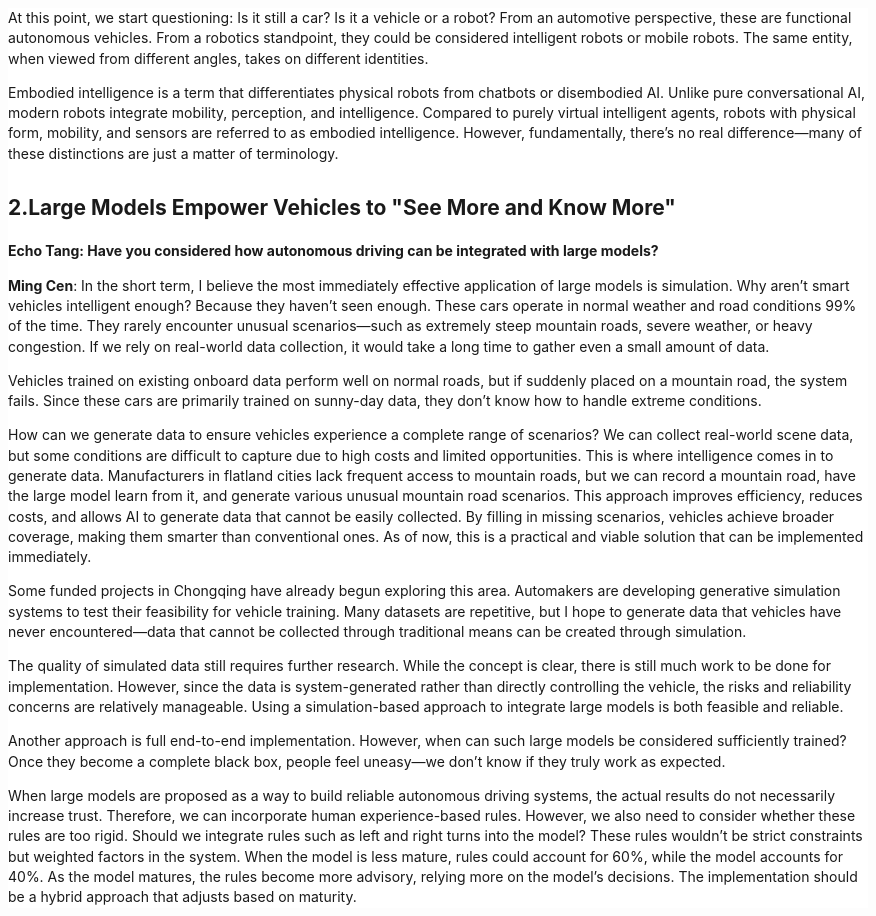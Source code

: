 At this point, we start questioning: Is it still a car? Is it a vehicle or a robot? From an automotive perspective, these are functional autonomous vehicles. From a robotics standpoint, they could be considered intelligent robots or mobile robots. The same entity, when viewed from different angles, takes on different identities.
 
Embodied intelligence is a term that differentiates physical robots from chatbots or disembodied AI. Unlike pure conversational AI, modern robots integrate mobility, perception, and intelligence. Compared to purely virtual intelligent agents, robots with physical form, mobility, and sensors are referred to as embodied intelligence. However, fundamentally, there’s no real difference—many of these distinctions are just a matter of terminology.
 
 

 
## 2.Large Models Empower Vehicles to "See More and Know More"

**Echo Tang: Have you considered how autonomous driving can be integrated with large models?**
 
**Ming Cen**: In the short term, I believe the most immediately effective application of large models is simulation. Why aren’t smart vehicles intelligent enough? Because they haven’t seen enough. These cars operate in normal weather and road conditions 99% of the time. They rarely encounter unusual scenarios—such as extremely steep mountain roads, severe weather, or heavy congestion. If we rely on real-world data collection, it would take a long time to gather even a small amount of data.
 
Vehicles trained on existing onboard data perform well on normal roads, but if suddenly placed on a mountain road, the system fails. Since these cars are primarily trained on sunny-day data, they don’t know how to handle extreme conditions.
 
How can we generate data to ensure vehicles experience a complete range of scenarios? We can collect real-world scene data, but some conditions are difficult to capture due to high costs and limited opportunities. This is where intelligence comes in to generate data. Manufacturers in flatland cities lack frequent access to mountain roads, but we can record a mountain road, have the large model learn from it, and generate various unusual mountain road scenarios. This approach improves efficiency, reduces costs, and allows AI to generate data that cannot be easily collected. By filling in missing scenarios, vehicles achieve broader coverage, making them smarter than conventional ones. As of now, this is a practical and viable solution that can be implemented immediately.
 
Some funded projects in Chongqing have already begun exploring this area. Automakers are developing generative simulation systems to test their feasibility for vehicle training. Many datasets are repetitive, but I hope to generate data that vehicles have never encountered—data that cannot be collected through traditional means can be created through simulation.
 
The quality of simulated data still requires further research. While the concept is clear, there is still much work to be done for implementation. However, since the data is system-generated rather than directly controlling the vehicle, the risks and reliability concerns are relatively manageable. Using a simulation-based approach to integrate large models is both feasible and reliable.
 
Another approach is full end-to-end implementation. However, when can such large models be considered sufficiently trained? Once they become a complete black box, people feel uneasy—we don’t know if they truly work as expected.
 
When large models are proposed as a way to build reliable autonomous driving systems, the actual results do not necessarily increase trust. Therefore, we can incorporate human experience-based rules. However, we also need to consider whether these rules are too rigid. Should we integrate rules such as left and right turns into the model? These rules wouldn’t be strict constraints but weighted factors in the system. When the model is less mature, rules could account for 60%, while the model accounts for 40%. As the model matures, the rules become more advisory, relying more on the model’s decisions. The implementation should be a hybrid approach that adjusts based on maturity.
 